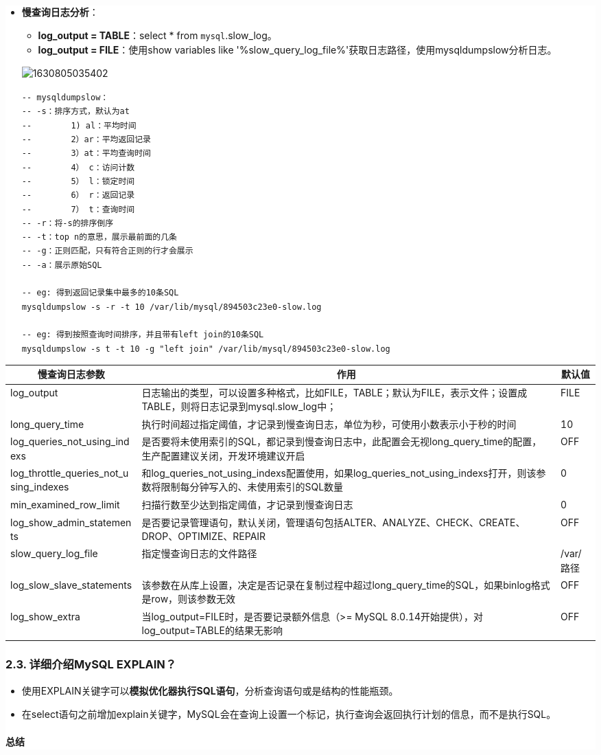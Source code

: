 - **慢查询日志分析**：

  - **log_output = TABLE**：select * from `mysql`.slow_log。
  - **log_output = FILE**：使用show variables like '%slow_query_log_file%'获取日志路径，使用mysqldumpslow分析日志。

  ![1630805035402](D:\MyData\yaocs2\AppData\Roaming\Typora\typora-user-images\1630805035402.png)

  ```mysql
  -- mysqldumpslow：
  -- -s：排序方式，默认为at
  --		1) al：平均时间
  --		2）ar：平均返回记录
  --		3）at：平均查询时间
  --		4） c：访问计数
  --		5） l：锁定时间
  --		6） r：返回记录
  --		7） t：查询时间
  -- -r：将-s的排序倒序
  -- -t：top n的意思，展示最前面的几条
  -- -g：正则匹配，只有符合正则的行才会展示
  -- -a：展示原始SQL
  
  -- eg: 得到返回记录集中最多的10条SQL
  mysqldumpslow -s -r -t 10 /var/lib/mysql/894503c23e0-slow.log
  
  -- eg: 得到按照查询时间排序，并且带有left join的10条SQL
  mysqldumpslow -s t -t 10 -g "left join" /var/lib/mysql/894503c23e0-slow.log
  ```

| 慢查询日志参数                         | 作用                                                         | 默认值    |
| -------------------------------------- | ------------------------------------------------------------ | --------- |
| log_output                             | 日志输出的类型，可以设置多种格式，比如FILE，TABLE；默认为FILE，表示文件；设置成TABLE，则将日志记录到mysql.slow_log中； | FILE      |
| long_query_time                        | 执行时间超过指定阈值，才记录到慢查询日志，单位为秒，可使用小数表示小于秒的时间 | 10        |
| log_queries_not_using_indexs           | 是否要将未使用索引的SQL，都记录到慢查询日志中，此配置会无视long_query_time的配置，生产配置建议关闭，开发环境建议开启 | OFF       |
| log_throttle_queries_not_using_indexes | 和log_queries_not_using_indexs配置使用，如果log_queries_not_using_indexs打开，则该参数将限制每分钟写入的、未使用索引的SQL数量 | 0         |
| min_examined_row_limit                 | 扫描行数至少达到指定阈值，才记录到慢查询日志                 | 0         |
| log_show_admin_statements              | 是否要记录管理语句，默认关闭，管理语句包括ALTER、ANALYZE、CHECK、CREATE、DROP、OPTIMIZE、REPAIR | OFF       |
| slow_query_log_file                    | 指定慢查询日志的文件路径                                     | /var/路径 |
| log_slow_slave_statements              | 该参数在从库上设置，决定是否记录在复制过程中超过long_query_time的SQL，如果binlog格式是row，则该参数无效 | OFF       |
| log_show_extra                         | 当log_output=FILE时，是否要记录额外信息（>= MySQL 8.0.14开始提供），对log_output=TABLE的结果无影响 | OFF       |

### 2.3. 详细介绍MySQL EXPLAIN？

- 使用EXPLAIN关键字可以**模拟优化器执行SQL语句**，分析查询语句或是结构的性能瓶颈。

- 在select语句之前增加explain关键字，MySQL会在查询上设置一个标记，执行查询会返回执行计划的信息，而不是执行SQL。

#### 总结
